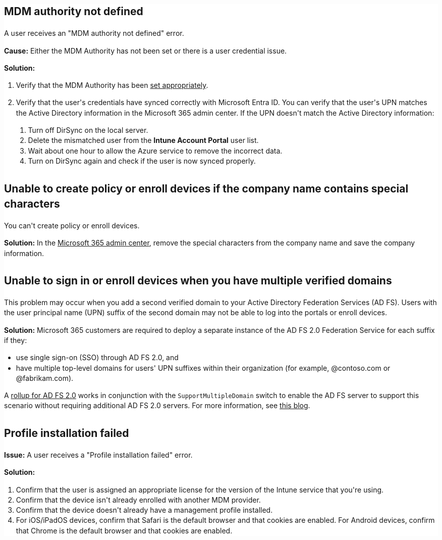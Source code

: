 ## MDM authority not defined

A user receives an "MDM authority not defined" error.

**Cause:**  Either the MDM Authority has not been set or there is a user credential issue.

**Solution:**

1. Verify that the MDM Authority has been [set appropriately](/mem/intune/fundamentals/mdm-authority-set).
1. Verify that the user's credentials have synced correctly with Microsoft Entra ID. You can verify that the user's UPN matches the Active Directory information in the Microsoft 365 admin center.
    If the UPN doesn't match the Active Directory information:

    1. Turn off DirSync on the local server.
    1. Delete the mismatched user from the **Intune Account Portal** user list.
    1. Wait about one hour to allow the Azure service to remove the incorrect data.
    1. Turn on DirSync again and check if the user is now synced properly.

## Unable to create policy or enroll devices if the company name contains special characters

You can't create policy or enroll devices.

**Solution:** In the [Microsoft 365 admin center](https://admin.microsoft.com/), remove the special characters from the company name and save the company information.

## Unable to sign in or enroll devices when you have multiple verified domains

This problem may occur when you add a second verified domain to your Active Directory Federation Services  (AD FS). Users with the user principal name (UPN) suffix of the second domain may not be able to log into the portals or enroll devices.

**Solution:** Microsoft 365 customers are required to deploy a separate instance of the AD FS 2.0 Federation Service for each suffix if they:

- use single sign-on (SSO) through AD FS 2.0, and
- have multiple top-level domains for users' UPN suffixes within their organization (for example, @contoso.com or @fabrikam.com).

A [rollup for AD FS 2.0](https://support.microsoft.com/help/2607496) works in conjunction with the `SupportMultipleDomain` switch to enable the AD FS server to support this scenario without requiring additional AD FS 2.0 servers. For more information, see [this blog](/archive/blogs/abizerh/supportmultipledomain-switch-when-managing-sso-to-office-365).

## Profile installation failed

**Issue:** A user receives a "Profile installation failed" error.

**Solution:**

1. Confirm that the user is assigned an appropriate license for the version of the Intune service that you're using.
1. Confirm that the device isn't already enrolled with another MDM provider.
1. Confirm that the device doesn't already have a management profile installed.
1. For iOS/iPadOS devices, confirm that Safari is the default browser and that cookies are enabled. For Android devices, confirm that Chrome is the default browser and that cookies are enabled.
